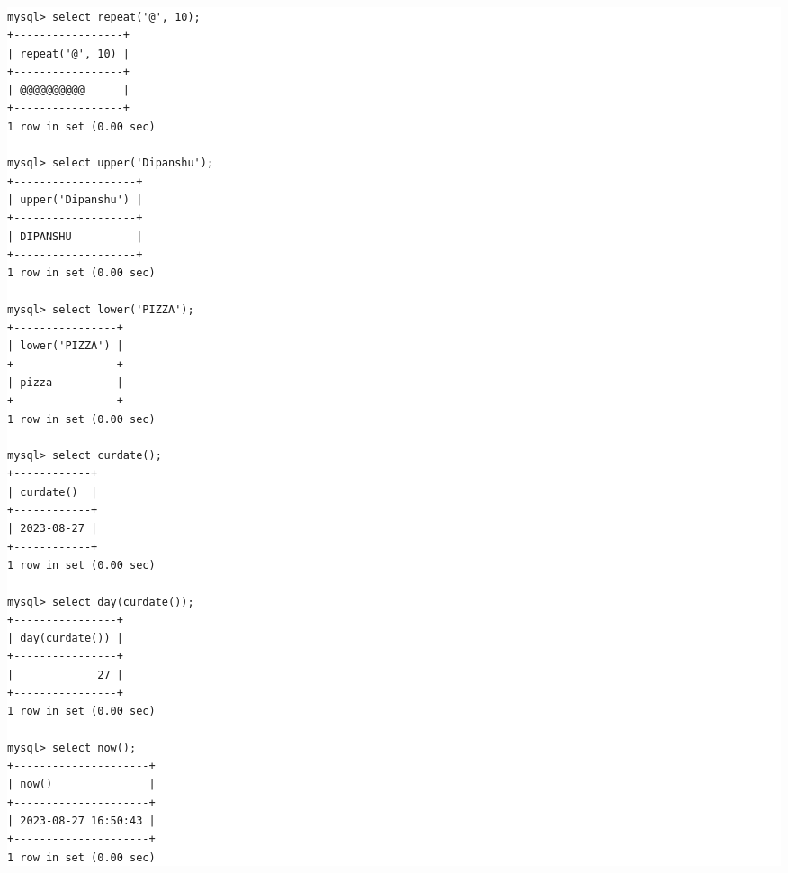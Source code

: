     mysql> select repeat('@', 10);
    +-----------------+
    | repeat('@', 10) |
    +-----------------+
    | @@@@@@@@@@      |
    +-----------------+
    1 row in set (0.00 sec)

    mysql> select upper('Dipanshu');
    +-------------------+
    | upper('Dipanshu') |
    +-------------------+
    | DIPANSHU          |
    +-------------------+
    1 row in set (0.00 sec)

    mysql> select lower('PIZZA');
    +----------------+
    | lower('PIZZA') |
    +----------------+
    | pizza          |
    +----------------+
    1 row in set (0.00 sec)

    mysql> select curdate();
    +------------+
    | curdate()  |
    +------------+
    | 2023-08-27 |
    +------------+
    1 row in set (0.00 sec)

    mysql> select day(curdate());
    +----------------+
    | day(curdate()) |
    +----------------+
    |             27 |
    +----------------+
    1 row in set (0.00 sec)

    mysql> select now();
    +---------------------+
    | now()               |
    +---------------------+
    | 2023-08-27 16:50:43 |
    +---------------------+
    1 row in set (0.00 sec)
